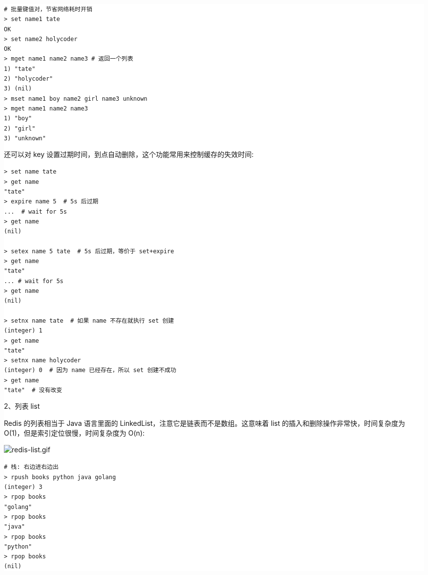 ```SHELL
# 批量键值对，节省网络耗时开销
> set name1 tate
OK
> set name2 holycoder
OK
> mget name1 name2 name3 # 返回一个列表
1) "tate"
2) "holycoder"
3) (nil)
> mset name1 boy name2 girl name3 unknown
> mget name1 name2 name3
1) "boy"
2) "girl"
3) "unknown"
```

还可以对 key 设置过期时间，到点自动删除，这个功能常用来控制缓存的失效时间:

```SHELL
> set name tate
> get name
"tate"
> expire name 5  # 5s 后过期
...  # wait for 5s
> get name
(nil)

> setex name 5 tate  # 5s 后过期，等价于 set+expire
> get name
"tate"
... # wait for 5s
> get name
(nil)

> setnx name tate  # 如果 name 不存在就执行 set 创建
(integer) 1
> get name
"tate"
> setnx name holycoder
(integer) 0  # 因为 name 已经存在，所以 set 创建不成功
> get name
"tate"  # 没有改变
```

2、列表 list

Redis 的列表相当于 Java 语言里面的 LinkedList，注意它是链表而不是数组。这意味着 list 的插入和删除操作非常快，时间复杂度为 O(1)，但是索引定位很慢，时间复杂度为 O(n):

![redis-list.gif]( {{site.url}}/style/images/smms/redis-list.gif )

```SHELL
# 栈: 右边进右边出
> rpush books python java golang
(integer) 3
> rpop books
"golang"
> rpop books
"java"
> rpop books
"python"
> rpop books
(nil)
```
